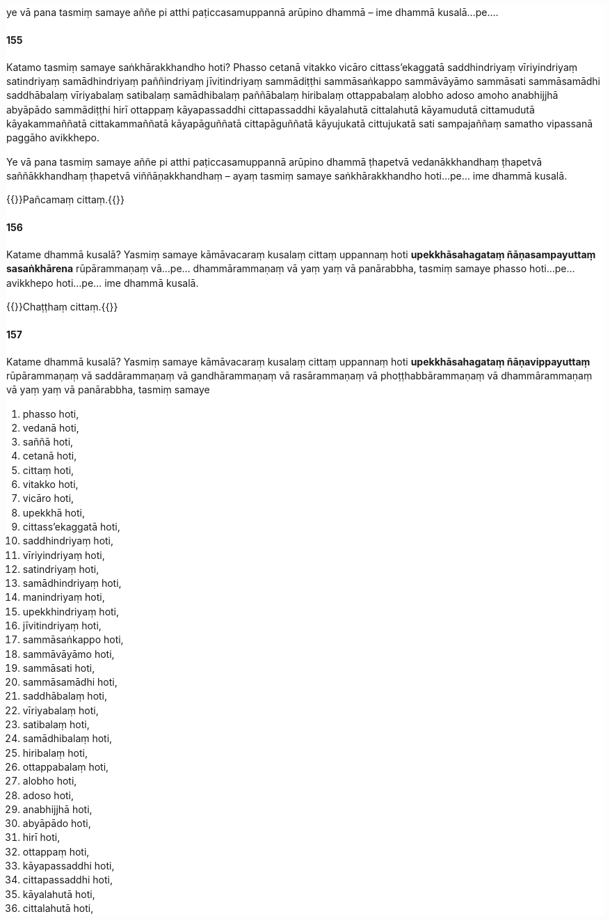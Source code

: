 ye vā pana tasmiṃ samaye aññe pi atthi paṭiccasamuppannā arūpino dhammā – ime dhammā kusalā…pe….

#### 155

Katamo tasmiṃ samaye saṅkhārakkhandho hoti? Phasso cetanā vitakko vicāro cittass’ekaggatā saddhindriyaṃ vīriyindriyaṃ satindriyaṃ samādhindriyaṃ paññindriyaṃ jīvitindriyaṃ sammādiṭṭhi sammāsaṅkappo sammāvāyāmo sammāsati sammāsamādhi saddhābalaṃ vīriyabalaṃ satibalaṃ samādhibalaṃ paññābalaṃ hiribalaṃ ottappabalaṃ alobho adoso amoho anabhijjhā abyāpādo sammādiṭṭhi hirī ottappaṃ kāyapassaddhi cittapassaddhi kāyalahutā cittalahutā kāyamudutā cittamudutā kāyakammaññatā cittakammaññatā kāyapāguññatā cittapāguññatā kāyujukatā cittujukatā sati sampajaññaṃ samatho vipassanā paggāho avikkhepo.

Ye vā pana tasmiṃ samaye aññe pi atthi paṭiccasamuppannā arūpino dhammā ṭhapetvā vedanākkhandhaṃ ṭhapetvā saññākkhandhaṃ ṭhapetvā viññāṇakkhandhaṃ – ayaṃ tasmiṃ samaye saṅkhārakkhandho hoti…pe… ime dhammā kusalā.

{{<eop>}}Pañcamaṃ cittaṃ.{{</eop>}}

#### 156

Katame dhammā kusalā? Yasmiṃ samaye kāmāvacaraṃ kusalaṃ cittaṃ uppannaṃ hoti **upekkhāsahagataṃ ñāṇasampayuttaṃ sasaṅkhārena** rūpārammaṇaṃ vā…pe… dhammārammaṇaṃ vā yaṃ yaṃ vā panārabbha, tasmiṃ samaye phasso hoti…pe… avikkhepo hoti…pe… ime dhammā kusalā.

{{<eop>}}Chaṭṭhaṃ cittaṃ.{{</eop>}}

#### 157

Katame dhammā kusalā? Yasmiṃ samaye kāmāvacaraṃ kusalaṃ cittaṃ uppannaṃ hoti **upekkhāsahagataṃ ñāṇavippayuttaṃ** rūpārammaṇaṃ vā saddārammaṇaṃ vā gandhārammaṇaṃ vā rasārammaṇaṃ vā phoṭṭhabbārammaṇaṃ vā dhammārammaṇaṃ vā yaṃ yaṃ vā panārabbha, tasmiṃ samaye

1. phasso hoti,
1. vedanā hoti,
1. saññā hoti,
1. cetanā hoti,
1. cittaṃ hoti,
1. vitakko hoti,
1. vicāro hoti,
1. upekkhā hoti,
1. cittass’ekaggatā hoti,
1. saddhindriyaṃ hoti,
1. vīriyindriyaṃ hoti,
1. satindriyaṃ hoti,
1. samādhindriyaṃ hoti,
1. manindriyaṃ hoti,
1. upekkhindriyaṃ hoti,
1. jīvitindriyaṃ hoti,
1. sammāsaṅkappo hoti,
1. sammāvāyāmo hoti,
1. sammāsati hoti,
1. sammāsamādhi hoti,
1. saddhābalaṃ hoti,
1. vīriyabalaṃ hoti,
1. satibalaṃ hoti,
1. samādhibalaṃ hoti,
1. hiribalaṃ hoti,
1. ottappabalaṃ hoti,
1. alobho hoti,
1. adoso hoti,
1. anabhijjhā hoti,
1. abyāpādo hoti,
1. hirī hoti,
1. ottappaṃ hoti,
1. kāyapassaddhi hoti,
1. cittapassaddhi hoti,
1. kāyalahutā hoti,
1. cittalahutā hoti,